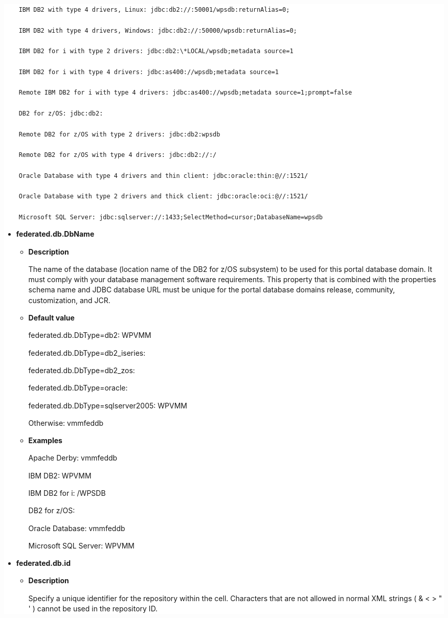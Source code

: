         IBM DB2 with type 4 drivers, Linux: jdbc:db2://:50001/wpsdb:returnAlias=0;

        IBM DB2 with type 4 drivers, Windows: jdbc:db2://:50000/wpsdb:returnAlias=0;

        IBM DB2 for i with type 2 drivers: jdbc:db2:\*LOCAL/wpsdb;metadata source=1

        IBM DB2 for i with type 4 drivers: jdbc:as400://wpsdb;metadata source=1

        Remote IBM DB2 for i with type 4 drivers: jdbc:as400://wpsdb;metadata source=1;prompt=false

        DB2 for z/OS: jdbc:db2:

        Remote DB2 for z/OS with type 2 drivers: jdbc:db2:wpsdb

        Remote DB2 for z/OS with type 4 drivers: jdbc:db2://:/

        Oracle Database with type 4 drivers and thin client: jdbc:oracle:thin:@//:1521/

        Oracle Database with type 2 drivers and thick client: jdbc:oracle:oci:@//:1521/

        Microsoft SQL Server: jdbc:sqlserver://:1433;SelectMethod=cursor;DatabaseName=wpsdb

-   **federated.db.DbName**

    -   **Description**

        The name of the database \(location name of the DB2 for z/OS subsystem\) to be used for this portal database domain. It must comply with your database management software requirements. This property that is combined with the properties schema name and JDBC database URL must be unique for the portal database domains release, community, customization, and JCR.

    -   **Default value**

        federated.db.DbType=db2: WPVMM

        federated.db.DbType=db2\_iseries:

        federated.db.DbType=db2\_zos:

        federated.db.DbType=oracle:

        federated.db.DbType=sqlserver2005: WPVMM

        Otherwise: vmmfeddb

    -   **Examples**

        Apache Derby: vmmfeddb

        IBM DB2: WPVMM

        IBM DB2 for i: /WPSDB

        DB2 for z/OS:

        Oracle Database: vmmfeddb

        Microsoft SQL Server: WPVMM

-   **federated.db.id**

    -   **Description**

        Specify a unique identifier for the repository within the cell. Characters that are not allowed in normal XML strings \( &amp; &lt; \> " ' \) cannot be used in the repository ID.

